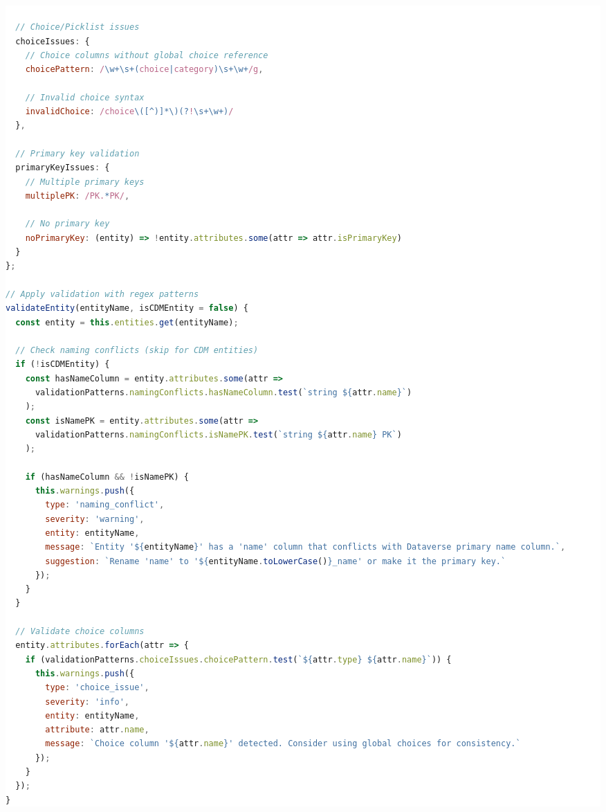 ```javascript
  
  // Choice/Picklist issues
  choiceIssues: {
    // Choice columns without global choice reference
    choicePattern: /\w+\s+(choice|category)\s+\w+/g,
    
    // Invalid choice syntax
    invalidChoice: /choice\([^)]*\)(?!\s+\w+)/
  },
  
  // Primary key validation
  primaryKeyIssues: {
    // Multiple primary keys
    multiplePK: /PK.*PK/,
    
    // No primary key
    noPrimaryKey: (entity) => !entity.attributes.some(attr => attr.isPrimaryKey)
  }
};

// Apply validation with regex patterns
validateEntity(entityName, isCDMEntity = false) {
  const entity = this.entities.get(entityName);
  
  // Check naming conflicts (skip for CDM entities)
  if (!isCDMEntity) {
    const hasNameColumn = entity.attributes.some(attr => 
      validationPatterns.namingConflicts.hasNameColumn.test(`string ${attr.name}`)
    );
    const isNamePK = entity.attributes.some(attr => 
      validationPatterns.namingConflicts.isNamePK.test(`string ${attr.name} PK`)
    );
    
    if (hasNameColumn && !isNamePK) {
      this.warnings.push({
        type: 'naming_conflict',
        severity: 'warning',
        entity: entityName,
        message: `Entity '${entityName}' has a 'name' column that conflicts with Dataverse primary name column.`,
        suggestion: `Rename 'name' to '${entityName.toLowerCase()}_name' or make it the primary key.`
      });
    }
  }
  
  // Validate choice columns
  entity.attributes.forEach(attr => {
    if (validationPatterns.choiceIssues.choicePattern.test(`${attr.type} ${attr.name}`)) {
      this.warnings.push({
        type: 'choice_issue',
        severity: 'info',
        entity: entityName,
        attribute: attr.name,
        message: `Choice column '${attr.name}' detected. Consider using global choices for consistency.`
      });
    }
  });
}
```
